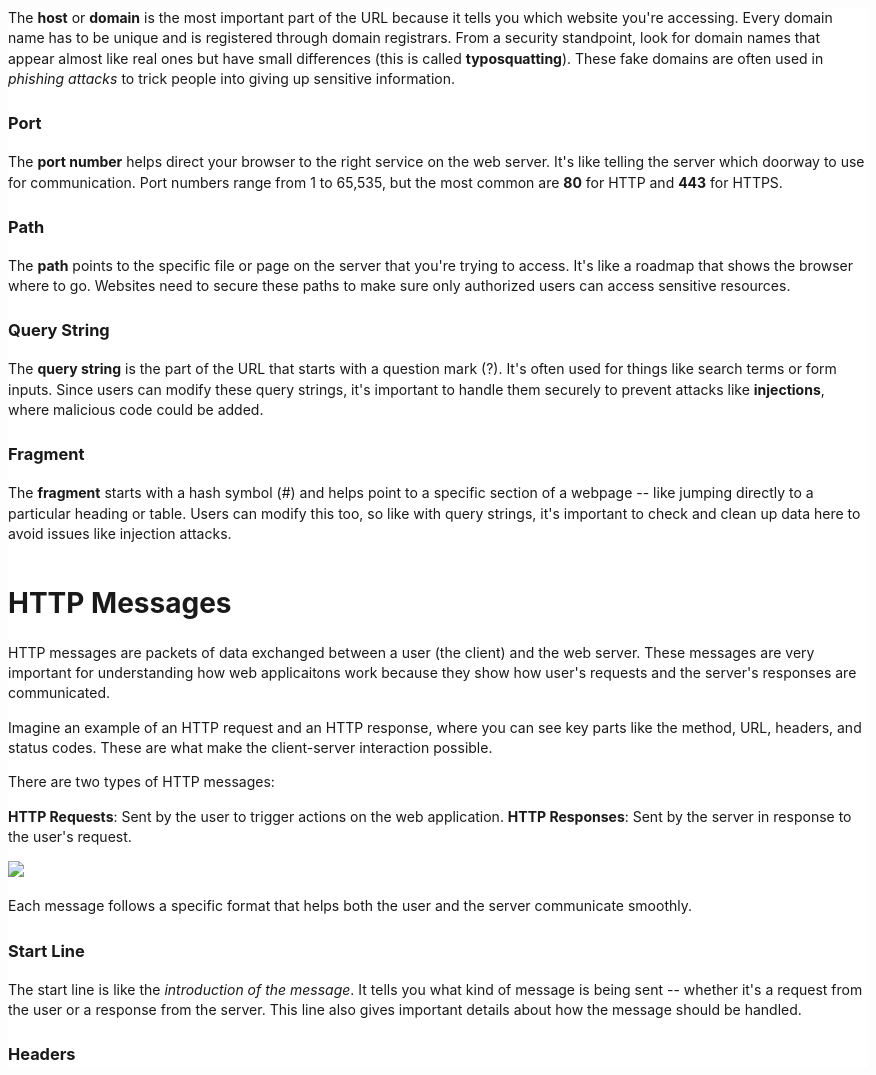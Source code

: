 The **host** or **domain** is the most important part of the URL because it tells you which website you're accessing. Every domain name has to be unique and is registered through domain registrars. From a security standpoint, look for domain names that appear almost like real ones but have small differences (this is called **typosquatting**). These fake domains are often used in *phishing attacks* to trick people into giving up sensitive information.
### Port

The **port number** helps direct your browser to the right service on the web server. It's like telling the server which doorway to use for communication. Port numbers range from 1 to 65,535, but the most common are **80** for HTTP and **443** for HTTPS.
### Path

The **path** points to the specific file or page on the server that you're trying to access. It's like a roadmap that shows the browser where to go. Websites need to secure these paths to make sure only authorized users can access sensitive resources. 
### Query String

The **query string** is the part of the URL that starts with a question mark (?). It's often used for things like search terms or form inputs. Since users can modify these query strings, it's important to handle them securely to prevent attacks like **injections**, where malicious code could be added.
### Fragment

The **fragment** starts with a hash symbol (#) and helps point to a specific section of a webpage -- like jumping directly to a particular heading or table. Users can modify this too, so like with query strings, it's important to check and clean up data here to avoid issues like injection attacks.
# HTTP Messages

HTTP messages are packets of data exchanged between a user (the client) and the web server. These messages are very important for understanding how web applicaitons work because they show how user's requests and the server's responses are communicated.

Imagine an example of an HTTP request and an HTTP response, where you can see key parts like the method, URL, headers, and status codes. These are what make the client-server interaction possible. 

There are two types of HTTP messages:

**HTTP Requests**: Sent by the user to trigger actions on the web application.
**HTTP Responses**: Sent by the server in response to the user's request.

![](https://i.imgur.com/q2SaNgP.png)

Each message follows a specific format that helps both the user and the server communicate smoothly. 
### Start Line

The start line is like the *introduction of the message*. It tells you what kind of message is being sent -- whether it's a request from the user or a response from the server. This line also gives important details about how the message should be handled.
### Headers
